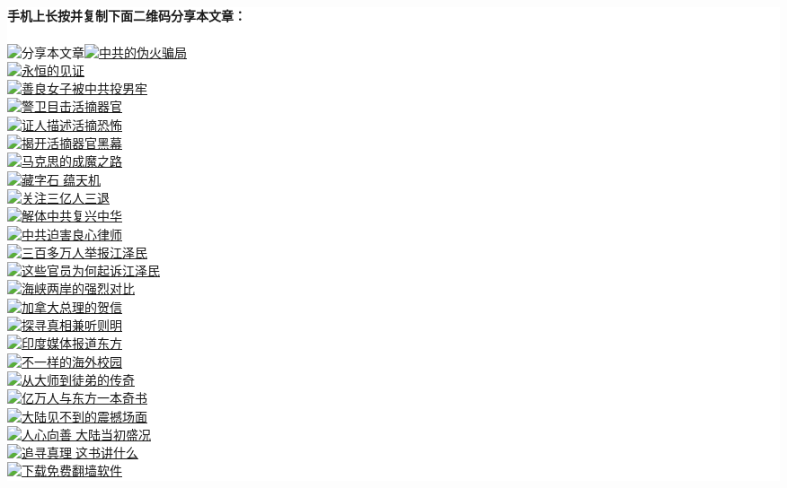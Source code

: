 <strong>手机上长按并复制下面二维码分享本文章：</strong><br><br><img src="https://chart.apis.google.com/chart?cht=qr&chs=240x240&choe=UTF-8&chld=M|2&chl=https://github.com/fojyqu3124/djy/blob/master/gb/11/12/30/n3472224.md%231" title="分享本文章"></td><td VALIGN=TOP><a href="https://github.com/fojyqu3124/djy/blob/master/gb/16/1/21/n4622075.md?dfh#1" target="_blank"><img src="https://raw.githubusercontent.com/fojyqu3124/djy/master/gb/300/wei-f1.jpg" title="中共的伪火骗局"  alt="中共的伪火骗局"></a><br><a href="https://github.com/fojyqu3124/www/blob/master/README.md?dfh#9" target="_blank"><img src="https://raw.githubusercontent.com/fojyqu3124/djy/master/gb/300/yong-h.jpg" title="永恒的见证"  alt="永恒的见证"></a><br><a href="https://github.com/fojyqu3124/djy/blob/master/gb/13/9/29/n3974789.md?dfh#1" target="_blank"><img src="https://raw.githubusercontent.com/fojyqu3124/djy/master/gb/300/shang-lnz.jpg" title="善良女子被中共投男牢"  alt="善良女子被中共投男牢"></a><br><a href="https://github.com/fojyqu3124/djy/blob/master/gb/16/3/16/n4663449.md?dfh#1" target="_blank"><img src="https://raw.githubusercontent.com/fojyqu3124/djy/master/gb/300/huo-z3.jpg" title="警卫目击活摘器官"  alt="警卫目击活摘器官"></a><br><a href="https://github.com/fojyqu3124/djy/blob/master/gb/16/8/7/n8177641.md?dfh#1" target="_blank"><img src="https://raw.githubusercontent.com/fojyqu3124/djy/master/gb/300/huo-z4.jpg" title="证人描述活摘恐怖"  alt="证人描述活摘恐怖"></a><br><a href="https://github.com/fojyqu3124/djy/blob/master/gb/10/4/19/n2881569.md?dfh#1" target="_blank"><img src="https://raw.githubusercontent.com/fojyqu3124/djy/master/gb/300/huo-z1.jpg" title="揭开活摘器官黑幕"  alt="揭开活摘器官黑幕"></a><br><a href="https://github.com/fojyqu3124/djy/blob/master/gb/10/11/7/n3077476.md?dfh#1" target="_blank"><img src="https://raw.githubusercontent.com/fojyqu3124/djy/master/gb/300/ma-ks.jpg" title="马克思的成魔之路"  alt="马克思的成魔之路"></a><br><a href="https://github.com/fojyqu3124/djy/blob/master/gb/14/6/9/n4173977.md?dfh#1" target="_blank"><img src="https://raw.githubusercontent.com/fojyqu3124/djy/master/gb/300/chang-zs.jpg" title="藏字石 蕴天机"  alt="藏字石 蕴天机"></a><br><a href="https://github.com/fojyqu3124/djy/blob/master/gb/18/5/10/n10381511.md?dfh#1" target="_blank"><img src="https://raw.githubusercontent.com/fojyqu3124/djy/master/gb/300/st1.jpg" title="关注三亿人三退"  alt="关注三亿人三退"></a><br><a href="https://github.com/fojyqu3124/djy/blob/master/gb/18/3/21/n10237682.md?dfh#1" target="_blank"><img src="https://raw.githubusercontent.com/fojyqu3124/djy/master/gb/300/jie-t.jpg" title="解体中共复兴中华"  alt="解体中共复兴中华"></a><br><a href="https://github.com/fojyqu3124/djy/blob/master/gb/9/2/9/n2422991.md?dfh#1" target="_blank"><img src="https://raw.githubusercontent.com/fojyqu3124/djy/master/gb/300/gao-zs.jpg" title="中共迫害良心律师"  alt="中共迫害良心律师"></a><br><a href="https://github.com/fojyqu3124/djy/blob/master/gb/18/12/9/n10900044.md?dfh#1" target="_blank"><img src="https://raw.githubusercontent.com/fojyqu3124/djy/master/gb/300/sj1.jpg" title="三百多万人举报江泽民"  alt="三百多万人举报江泽民"></a><br><a href="https://github.com/fojyqu3124/djy/blob/master/gb/18/8/28/n10672014.md?dfh#1" target="_blank"><img src="https://raw.githubusercontent.com/fojyqu3124/djy/master/gb/300/sj2.jpg" title="这些官员为何起诉江泽民"  alt="这些官员为何起诉江泽民"></a><br><a href="https://github.com/fojyqu3124/djy/blob/master/gb/8/12/18/n2367165.md?dfh#1" target="_blank"><img src="https://raw.githubusercontent.com/fojyqu3124/djy/master/gb/300/liangan.jpg" title="海峡两岸的强烈对比"  alt="海峡两岸的强烈对比"></a><br><a href="https://github.com/fojyqu3124/djy/blob/master/gb/15/12/10/n4593139.md?dfh#1" target="_blank"><img src="https://raw.githubusercontent.com/fojyqu3124/djy/master/gb/300/jia-ndzl.jpg" title="加拿大总理的贺信"  alt="加拿大总理的贺信"></a><br><a href="https://github.com/fojyqu3124/djy/blob/master/gb/11/6/17/n3289382.md?dfh#1" target="_blank"><img src="https://raw.githubusercontent.com/fojyqu3124/djy/master/gb/300/xiao-wd.jpg" title="探寻真相兼听则明"  alt="探寻真相兼听则明"></a><br><a href="https://github.com/fojyqu3124/djy/blob/master/gb/18/10/27/n10812623.md?dfh#1" target="_blank"><img src="https://raw.githubusercontent.com/fojyqu3124/djy/master/gb/300/yindu.jpg" title="印度媒体报道东方"  alt="印度媒体报道东方"></a><br><a href="https://github.com/fojyqu3124/djy/blob/master/gb/18/6/9/n10469652.md?dfh#1" target="_blank"><img src="https://raw.githubusercontent.com/fojyqu3124/djy/master/gb/300/xie-j.jpg" title="不一样的海外校园"  alt="不一样的海外校园"></a><br><a href="https://github.com/fojyqu3124/djy/blob/master/gb/7/4/5/n1669415.md?dfh#1" target="_blank"><img src="https://raw.githubusercontent.com/fojyqu3124/djy/master/gb/300/li-up.jpg" title="从大师到徒弟的传奇"  alt="从大师到徒弟的传奇"></a><br><a href="https://github.com/fojyqu3124/djy/blob/master/gb/17/5/26/n9191512.md?dfh#1" target="_blank"><img src="https://raw.githubusercontent.com/fojyqu3124/djy/master/gb/300/zfl2.jpg" title="亿万人与东方一本奇书"  alt="亿万人与东方一本奇书"></a><br><a href="https://github.com/fojyqu3124/djy/blob/master/gb/13/11/27/n4020290.md?dfh#1" target="_blank"><img src="https://raw.githubusercontent.com/fojyqu3124/djy/master/gb/300/zhen-h.jpg" title="大陆见不到的震撼场面"  alt="大陆见不到的震撼场面"></a><br><a href="https://github.com/fojyqu3124/djy/blob/master/gb/15/7/17/n4482910.md?dfh#1" target="_blank"><img src="https://raw.githubusercontent.com/fojyqu3124/djy/master/gb/300/dalu-sk.jpg" title="人心向善 大陆当初盛况"  alt="人心向善 大陆当初盛况"></a><br><a href="https://github.com/fojyqu3124/djy/blob/master/gb/19/1/5/n10955468.md?dfh#1" target="_blank"><img src="https://raw.githubusercontent.com/fojyqu3124/djy/master/gb/300/zfl1.jpg" title="追寻真理 这书讲什么"  alt="追寻真理 这书讲什么"></a><br><a href="https://github.com/fojyqu3124/www/blob/master/README.md?dfh#1" target="_blank"><img src="https://raw.githubusercontent.com/fojyqu3124/djy/master/gb/300/fq1.jpg" title="下载免费翻墙软件"  alt="下载免费翻墙软件"></a><br></td></tr></table>

